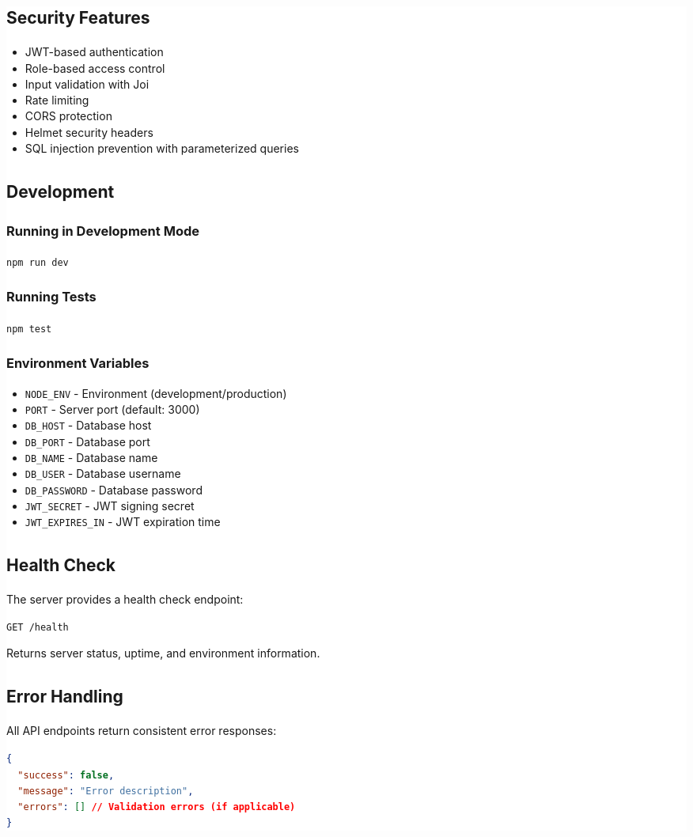 ## Security Features

- JWT-based authentication
- Role-based access control
- Input validation with Joi
- Rate limiting
- CORS protection
- Helmet security headers
- SQL injection prevention with parameterized queries

## Development

### Running in Development Mode
```bash
npm run dev
```

### Running Tests
```bash
npm test
```

### Environment Variables
- `NODE_ENV` - Environment (development/production)
- `PORT` - Server port (default: 3000)
- `DB_HOST` - Database host
- `DB_PORT` - Database port
- `DB_NAME` - Database name
- `DB_USER` - Database username
- `DB_PASSWORD` - Database password
- `JWT_SECRET` - JWT signing secret
- `JWT_EXPIRES_IN` - JWT expiration time

## Health Check

The server provides a health check endpoint:
```
GET /health
```

Returns server status, uptime, and environment information.

## Error Handling

All API endpoints return consistent error responses:
```json
{
  "success": false,
  "message": "Error description",
  "errors": [] // Validation errors (if applicable)
}
```
